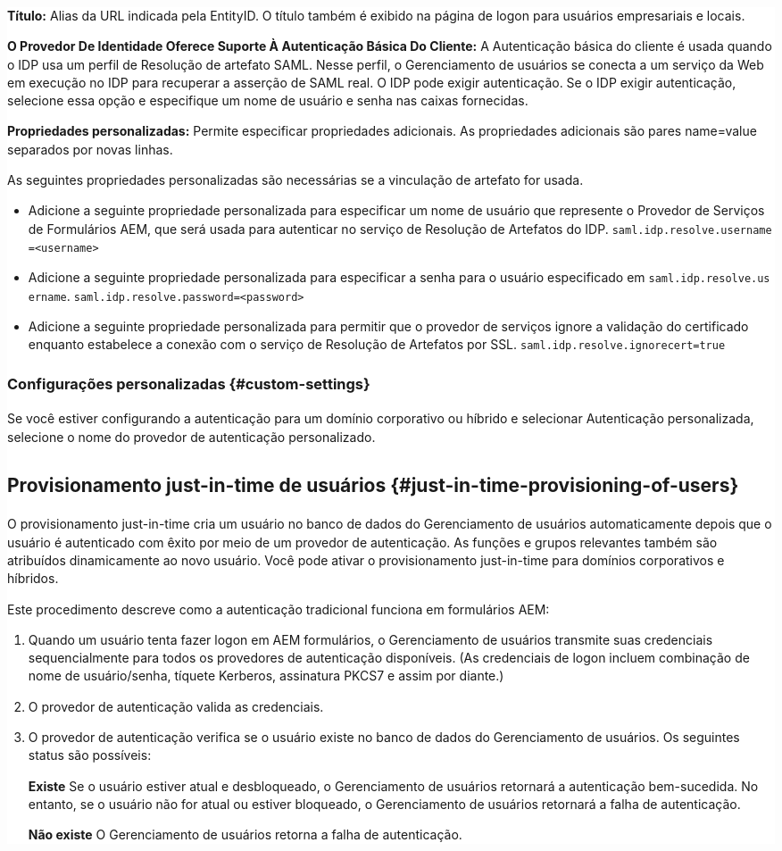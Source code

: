 **Título:** Alias da URL indicada pela EntityID. O título também é exibido na página de logon para usuários empresariais e locais.

**O Provedor De Identidade Oferece Suporte À Autenticação Básica Do Cliente:** A Autenticação básica do cliente é usada quando o IDP usa um perfil de Resolução de artefato SAML. Nesse perfil, o Gerenciamento de usuários se conecta a um serviço da Web em execução no IDP para recuperar a asserção de SAML real. O IDP pode exigir autenticação. Se o IDP exigir autenticação, selecione essa opção e especifique um nome de usuário e senha nas caixas fornecidas.

**Propriedades personalizadas:** Permite especificar propriedades adicionais. As propriedades adicionais são pares name=value separados por novas linhas.

As seguintes propriedades personalizadas são necessárias se a vinculação de artefato for usada.

* Adicione a seguinte propriedade personalizada para especificar um nome de usuário que represente o Provedor de Serviços de Formulários AEM, que será usada para autenticar no serviço de Resolução de Artefatos do IDP.
   `saml.idp.resolve.username=<username>`

* Adicione a seguinte propriedade personalizada para especificar a senha para o usuário especificado em `saml.idp.resolve.username`.
   `saml.idp.resolve.password=<password>`

* Adicione a seguinte propriedade personalizada para permitir que o provedor de serviços ignore a validação do certificado enquanto estabelece a conexão com o serviço de Resolução de Artefatos por SSL.
   `saml.idp.resolve.ignorecert=true`

### Configurações personalizadas {#custom-settings}

Se você estiver configurando a autenticação para um domínio corporativo ou híbrido e selecionar Autenticação personalizada, selecione o nome do provedor de autenticação personalizado.

## Provisionamento just-in-time de usuários {#just-in-time-provisioning-of-users}

O provisionamento just-in-time cria um usuário no banco de dados do Gerenciamento de usuários automaticamente depois que o usuário é autenticado com êxito por meio de um provedor de autenticação. As funções e grupos relevantes também são atribuídos dinamicamente ao novo usuário. Você pode ativar o provisionamento just-in-time para domínios corporativos e híbridos.

Este procedimento descreve como a autenticação tradicional funciona em formulários AEM:

1. Quando um usuário tenta fazer logon em AEM formulários, o Gerenciamento de usuários transmite suas credenciais sequencialmente para todos os provedores de autenticação disponíveis. (As credenciais de logon incluem combinação de nome de usuário/senha, tíquete Kerberos, assinatura PKCS7 e assim por diante.)
1. O provedor de autenticação valida as credenciais.
1. O provedor de autenticação verifica se o usuário existe no banco de dados do Gerenciamento de usuários. Os seguintes status são possíveis:

   **Existe** Se o usuário estiver atual e desbloqueado, o Gerenciamento de usuários retornará a autenticação bem-sucedida. No entanto, se o usuário não for atual ou estiver bloqueado, o Gerenciamento de usuários retornará a falha de autenticação.

   **Não existe** O Gerenciamento de usuários retorna a falha de autenticação.

